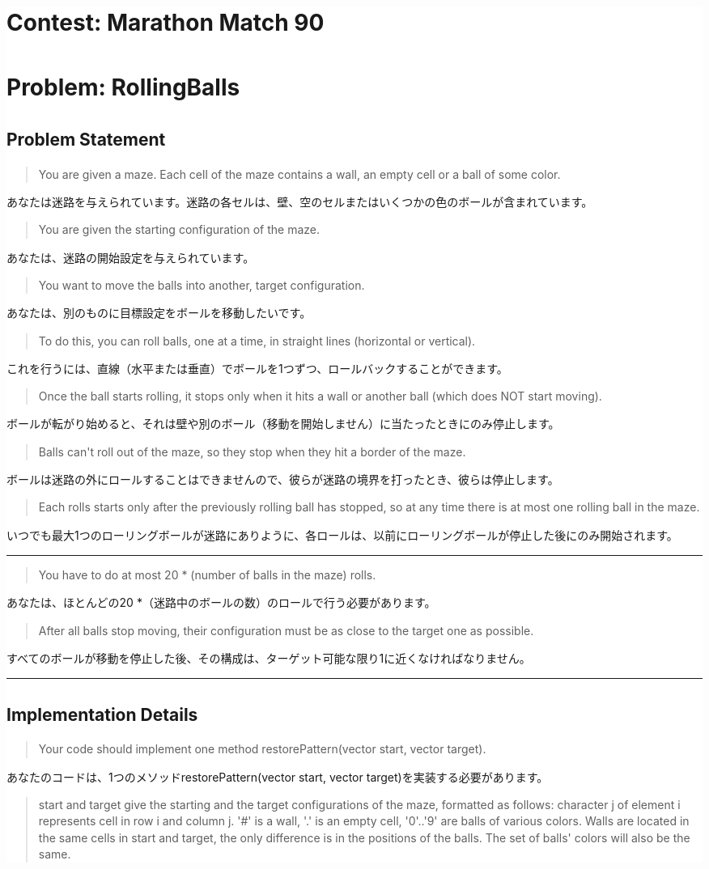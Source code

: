 # Contest: Marathon Match 90 
# Problem: RollingBalls

## Problem Statement

> You are given a maze. Each cell of the maze contains a wall, an empty cell or a ball of some color. 

あなたは迷路を与えられています。迷路の各セルは、壁、空のセルまたはいくつかの色のボールが含まれています。

> You are given the starting configuration of the maze.

あなたは、迷路の開始設定を与えられています。

> You want to move the balls into another, target configuration.

あなたは、別のものに目標設定をボールを移動したいです。

> To do this, you can roll balls, one at a time, in straight lines (horizontal or vertical).

これを行うには、直線（水平または垂直）でボールを1つずつ、ロールバックすることができます。

> Once the ball starts rolling, it stops only when it hits a wall or another ball (which does NOT start moving).

ボールが転がり始めると、それは壁や別のボール（移動を開始しません）に当たったときにのみ停止します。

> Balls can't roll out of the maze, so they stop when they hit a border of the maze.

ボールは迷路の外にロールすることはできませんので、彼らが迷路の境界を打ったとき、彼らは停止します。

> Each rolls starts only after the previously rolling ball has stopped, so at any time there is at most one rolling ball in the maze. 

いつでも最大1つのローリングボールが迷路にありように、各ロールは、以前にローリングボールが停止した後にのみ開始されます。

---

> You have to do at most 20 * (number of balls in the maze) rolls.

あなたは、ほとんどの20 *（迷路中のボールの数）のロールで行う必要があります。

> After all balls stop moving, their configuration must be as close to the target one as possible.

すべてのボールが移動を停止した後、その構成は、ターゲット可能な限り1に近くなければなりません。

---

## Implementation Details

> Your code should implement one method restorePattern(vector <string> start, vector <string> target).

あなたのコードは、1つのメソッドrestorePattern(vector <string> start, vector <string> target)を実装する必要があります。

> start and target give the starting and the target configurations of the maze, formatted as follows: character j of element i represents cell in row i and column j. '#' is a wall, '.' is an empty cell, '0'..'9' are balls of various colors. Walls are located in the same cells in start and target, the only difference is in the positions of the balls. The set of balls' colors will also be the same.
